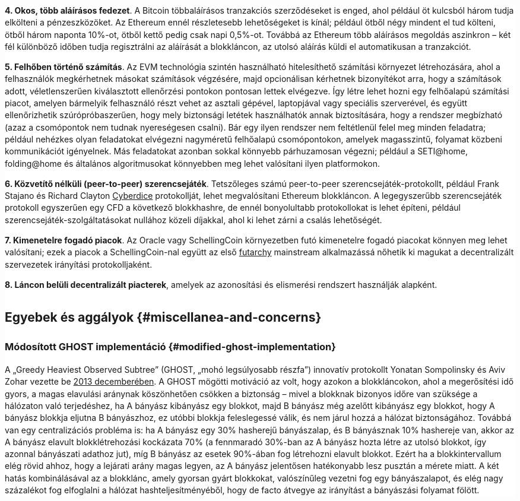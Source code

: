 **4. Okos, több aláírásos fedezet**. A Bitcoin többaláírásos tranzakciós szerződéseket is enged, ahol például öt kulcsból három tudja elkölteni a pénzeszközöket. Az Ethereum ennél részletesebb lehetőségeket is kínál; például ötből négy mindent el tud költeni, ötből három naponta 10%-ot, ötből kettő pedig csak napi 0,5%-ot. Továbbá az Ethereum több aláírásos megoldás aszinkron – két fél különböző időben tudja regisztrálni az aláírását a blokkláncon, az utolsó aláírás küldi el automatikusan a tranzakciót.

**5. Felhőben történő számítás**. Az EVM technológia szintén használható hitelesíthető számítási környezet létrehozására, ahol a felhasználók megkérhetnek másokat számítások végzésére, majd opcionálisan kérhetnek bizonyítékot arra, hogy a számítások adott, véletlenszerűen kiválasztott ellenőrzési pontokon pontosan lettek elvégezve. Így létre lehet hozni egy felhőalapú számítási piacot, amelyen bármelyik felhasználó részt vehet az asztali gépével, laptopjával vagy speciális szerverével, és együtt ellenőrizhetik szúrópróbaszerűen, hogy mely biztonsági letétek használhatók annak biztosítására, hogy a rendszer megbízható (azaz a csomópontok nem tudnak nyereségesen csalni). Bár egy ilyen rendszer nem feltétlenül felel meg minden feladatra; például nehézkes olyan feladatokat elvégezni nagyméretű felhőalapú csomópontokon, amelyek magasszintű, folyamat közbeni kommunikációt igényelnek. Más feladatokat azonban sokkal könnyebb párhuzamosan végezni; például a SETI@home, folding@home és általános algoritmusokat könnyebben meg lehet valósítani ilyen platformokon.

**6. Közvetítő nélküli (peer-to-peer) szerencsejáték**. Tetszőleges számú peer-to-peer szerencsejáték-protokollt, például Frank Stajano és Richard Clayton [Cyberdice](http://www.cl.cam.ac.uk/~fms27/papers/2008-StajanoCla-cyberdice.pdf) protokollját, lehet megvalósítani Ethereum blokkláncon. A legegyszerűbb szerencsejáték protokoll egyszerűen egy CFD a következő blokkhashre, de ennél bonyolultabb protokollokat is lehet építeni, például szerencsejáték-szolgáltatásokat nullához közeli díjakkal, ahol ki lehet zárni a csalás lehetőségét.

**7. Kimenetelre fogadó piacok**. Az Oracle vagy SchellingCoin környezetben futó kimenetelre fogadó piacokat könnyen meg lehet valósítani; ezek a piacok a SchellingCoin-nal együtt az első [futarchy](http://hanson.gmu.edu/futarchy.html) mainstream alkalmazássá nőhetik ki magukat a decentralizált szervezetek irányítási protokolljaként.

**8. Láncon belüli decentralizált piacterek**, amelyek az azonosítási és elismerési rendszert használják alapként.

## Egyebek és aggályok {#miscellanea-and-concerns}

### Módosított GHOST implementáció {#modified-ghost-implementation}

A „Greedy Heaviest Observed Subtree” (GHOST, „mohó legsúlyosabb részfa”) innovatív protokollt Yonatan Sompolinsky és Aviv Zohar vezette be [2013 decemberében](https://eprint.iacr.org/2013/881.pdf). A GHOST mögötti motiváció az volt, hogy azokon a blokkláncokon, ahol a megerősítési idő gyors, a magas elavulási aránynak köszönhetően csökken a biztonság – mivel a blokknak bizonyos időre van szüksége a hálózaton való terjedéshez, ha A bányász kibányász egy blokkot, majd B bányász még azelőtt kibányász egy blokkot, hogy A bányász blokkja eljutna B bányászhoz, ez utóbbi blokkja feleslegessé válik, és nem járul hozzá a hálózat biztonságához. Továbbá van egy centralizációs probléma is: ha A bányász egy 30% hasherejű bányászalap, és B bányásznak 10% hashereje van, akkor az A bányász elavult blokklétrehozási kockázata 70% (a fennmaradó 30%-ban az A bányász hozta létre az utolsó blokkot, így azonnal bányászati adathoz jut), míg B bányász az esetek 90%-ában fog létrehozni elavult blokkot. Ezért ha a blokkintervallum elég rövid ahhoz, hogy a lejárati arány magas legyen, az A bányász jelentősen hatékonyabb lesz pusztán a mérete miatt. A két hatás kombinálásával az a blokklánc, amely gyorsan gyárt blokkokat, valószínűleg vezetni fog egy bányászalapot, és elég nagy százalékot fog elfoglalni a hálózat hashteljesítményéből, hogy de facto átvegye az irányítást a bányászási folyamat fölött.
